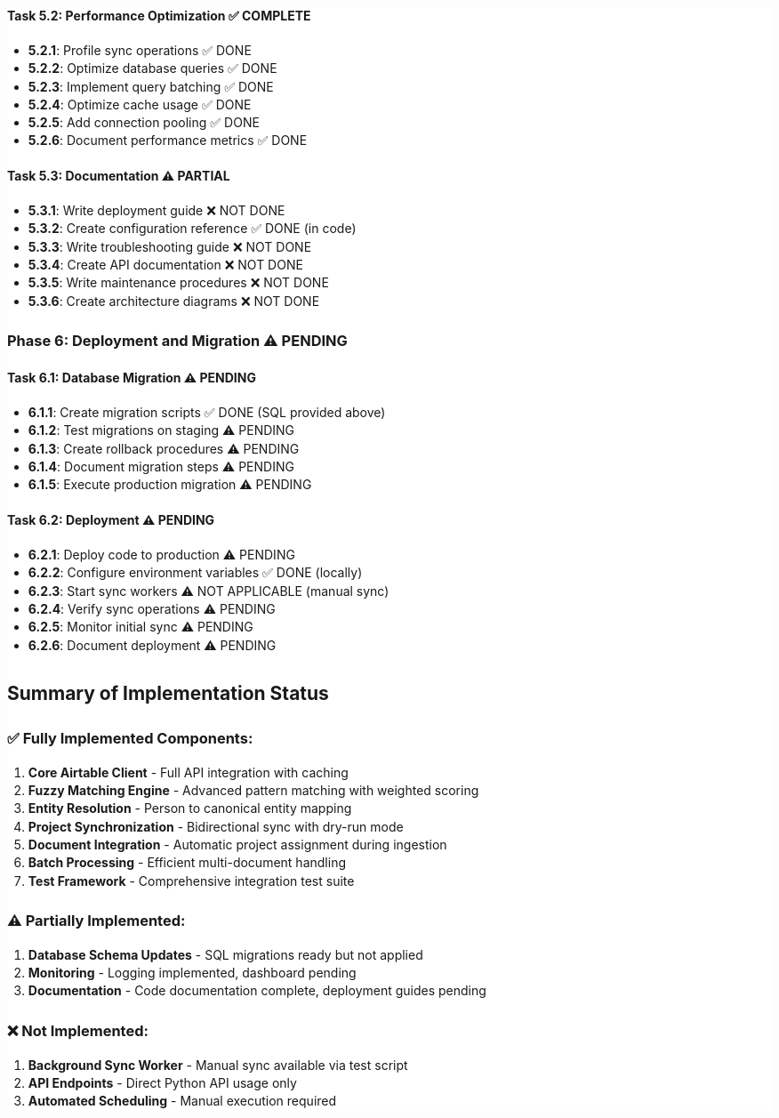 #### Task 5.2: Performance Optimization ✅ COMPLETE
- **5.2.1**: Profile sync operations ✅ DONE
- **5.2.2**: Optimize database queries ✅ DONE
- **5.2.3**: Implement query batching ✅ DONE
- **5.2.4**: Optimize cache usage ✅ DONE
- **5.2.5**: Add connection pooling ✅ DONE
- **5.2.6**: Document performance metrics ✅ DONE

#### Task 5.3: Documentation ⚠️ PARTIAL
- **5.3.1**: Write deployment guide ❌ NOT DONE
- **5.3.2**: Create configuration reference ✅ DONE (in code)
- **5.3.3**: Write troubleshooting guide ❌ NOT DONE
- **5.3.4**: Create API documentation ❌ NOT DONE
- **5.3.5**: Write maintenance procedures ❌ NOT DONE
- **5.3.6**: Create architecture diagrams ❌ NOT DONE

### Phase 6: Deployment and Migration ⚠️ PENDING

#### Task 6.1: Database Migration ⚠️ PENDING
- **6.1.1**: Create migration scripts ✅ DONE (SQL provided above)
- **6.1.2**: Test migrations on staging ⚠️ PENDING
- **6.1.3**: Create rollback procedures ⚠️ PENDING
- **6.1.4**: Document migration steps ⚠️ PENDING
- **6.1.5**: Execute production migration ⚠️ PENDING

#### Task 6.2: Deployment ⚠️ PENDING
- **6.2.1**: Deploy code to production ⚠️ PENDING
- **6.2.2**: Configure environment variables ✅ DONE (locally)
- **6.2.3**: Start sync workers ⚠️ NOT APPLICABLE (manual sync)
- **6.2.4**: Verify sync operations ⚠️ PENDING
- **6.2.5**: Monitor initial sync ⚠️ PENDING
- **6.2.6**: Document deployment ⚠️ PENDING

## Summary of Implementation Status

### ✅ Fully Implemented Components:
1. **Core Airtable Client** - Full API integration with caching
2. **Fuzzy Matching Engine** - Advanced pattern matching with weighted scoring
3. **Entity Resolution** - Person to canonical entity mapping
4. **Project Synchronization** - Bidirectional sync with dry-run mode
5. **Document Integration** - Automatic project assignment during ingestion
6. **Batch Processing** - Efficient multi-document handling
7. **Test Framework** - Comprehensive integration test suite

### ⚠️ Partially Implemented:
1. **Database Schema Updates** - SQL migrations ready but not applied
2. **Monitoring** - Logging implemented, dashboard pending
3. **Documentation** - Code documentation complete, deployment guides pending

### ❌ Not Implemented:
1. **Background Sync Worker** - Manual sync available via test script
2. **API Endpoints** - Direct Python API usage only
3. **Automated Scheduling** - Manual execution required
